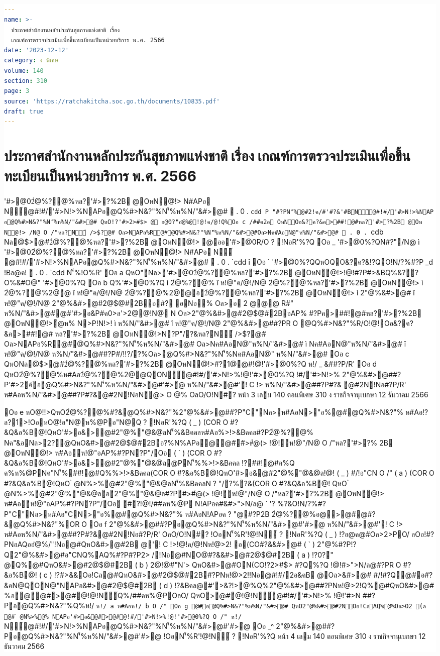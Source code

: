 ```yaml
---
name: >-
  ประกาศสำนักงานหลักประกันสุขภาพแห่งชาติ เรื่อง
  เกณฑ์การตรวจประเมินเพื่อขึ้นทะเบียนเป็นหน่วยบริการ พ.ศ. 2566
date: '2023-12-12'
category: ง พิเศษ
volume: 140
section: 310
page: 3
source: 'https://ratchakitcha.soc.go.th/documents/10835.pdf'
draft: true
---
```


# ประกาศสำนักงานหลักประกันสุขภาพแห่งชาติ เรื่อง เกณฑ์การตรวจประเมินเพื่อขึ้นทะเบียนเป็นหน่วยบริการ พ.ศ. 2566

'#>@02ํ@%?@%หล?'#>?%2B @OหN@!> N#APอ N์@#!#/'#>N!>%NAPอ@Q%#>N&?"%N'็%ห%N/"&#>@#  . 0 . `cdd P "#?PN'็%@#2!ค/#'#?&'#BN์@#!#/'#>N!>%NAPอ@Q%#>N&?"%N'็%ห%N/"&#>@# QหO!?'#>2>#$> @ อ@0?"อํ@%@!@!ค/@!Q%Oอ c /##ค2อ OหNOอ&?ค?&ค>##!@#หล?'#>?%2B @OหN@!> /N@ O /"หล?N์ />$?@# Oล>NAPอ%R@#@Q%#>N&?"%N'็%ห%N/"&#>@#Oล>Nค#AอN@"ห%N/"&#>@#  . 0 . `cdb Nล@$>@#2ํ@%?@%หล?'#>?%2B @OหN@!> @ออ'#>@0R/O ? !NอR'%?Q Oอ _ '#>@0%?QN#?"/N@ ì '#>@02ํ@%?@%หล?'#>?%2B @OหN@!> N#APอ N์ @#!#/'#>N!>%NAPอ@Q%#>N&?"%N'็%ห%N/"&#>@#  . 0 . `cdd î Oอ ` '#>@0%?QQหOQO&?ค?&!?QO!N/?%#?P _d !Bล@ค!  . 0 . `cdd N'็%!O%R' Oอ a QหO"Nล>'#>@02ํ@%?@%หล?'#>?%2B @OหN@!>!@!#?P#>&BQ%&??O%&#O@" '#>@0%?Q Oอ b Q%'#>@0%?Q ì 2ํ@%?@% î ห!@"ค/@!/N@ 2ํ@%?@%หล?'#>?%2B @OหN@!> ì 2ํ@%?@%2@@ î ห!@"ค/@!/N@ 2ํ@%?@%2@@อ2ํ@%?@%หล?'#>?%2B @OหN@!> ì 2"@%&#>@# î ห!@"ค/@!/N@ 2"@%&#>@#2@$@#2Bอ#? อNอ% Oล>อ 2 @@@ R#" ห%N/"&#>@#@#'#>อ&P#ค0>ล'>2@@!N@ N Oล>2"@%&#>@#2@$@#2BอAP% #?Pค>##!@#หล?'#>?%2B @OหN@!>ํ@ห% N>P!N!>! ì ห%N/"&#>@# î ห!@"ค/@!/N@ 2"@%&#>@##?PR O @Q%#>N&?"%R/O!@!Oอ&?ค?&ค>##!@# หล?'#>?%2B @OหN@!>N?P"/?&หล?N์ />$?@# Oล>NAPอ%R@#@Q%#>N&?"%N'็%ห%N/"&#>@# Oล>Nค#AอN@"ห%N/"&#>@# ì Nค#AอN@"ห%N/"&#>@# î ห!@"ค/@!/N@ ห%N/"&#>@##?P#/!!?/?%Oล>@Q%#>N&?"%N'็%Nค#AอN@" ห%N/"&#>@# Oอ c QหONล@$>@#2ํ@%?@%หล?'#>?%2B @OหN@!>#?1@@#!@!'#>@0%?Q ห!/ _ &##?P/R' Oอ d QหO2ํ@%?@%ห#Aอ2ํ@%?@%2@@QON์@#!#/'#>N!>%!@!'#>@0%?Q !#/'#>N!>% 2"@%&#>@##?P'#>2ค์อ@Q%#>N&?"%N'็%ห%N/"&#>@#'#>ํ@ ห%N/"&#>@#'! C !> ห%N/"&#>@##?P#?& @#2N!Nอ#?P/R' ห#Aอห%N/"&#>@##?P#?&@#2N!NอN@> O @% OลO/O!N#? หน้า 3 เลม 140 ตอนพิเศษ 310 ง ราชกิจจานุเบกษา 12 ธันวาคม 2566

Oอ e หO@!!>QหO2ํ@%?@%#?&@Q%#>N&?"%2"@%&#>@##?P"C"Nล>ห#AอN>"อ%@#@Q%#>N&?"% ห#Aอ!?ล?1>!OอหO@!อ"N@ห%@Pอ"N@Q ? !NอR'%?Q ( _ ) (COR O #?&Q&อ%B@!QหO'#>อ&>@#2"@%"@&@ลN'็%&Bคคลห#Aอ%>!>&Bคคล#?P2ํ@%?@% Nค"&อNล>2?@QหO&#>@#2@$@#2Bอ?%N%APอ@@##>#ํ@(> !@!ห!@"/N@ O /"หล?'#>?% 2B @OหN@!> ห#Aอห!@"อAP%#?PN?P"/Oอ ( ` ) (COR O #?&Q&อ%B@!QหO'#>อ&>@#2"@%"@&@ล@PN'็%%>!>&Bคคล !?##!@#ค%Q ค%ห%@PNค"N'็%##!@#Q%%>!>&Bคคล(COR O #?&อ%B@!QหO'#>อ&@#2"@%"@&@ล!@! ( _ ) #/!อ"CN O /" ( a ) (COR O #?&Q&อ%B@!QหO ํ @N%>%@#2"@%"@&@ลN'็%&BคคลN ? "/?%?&(COR O #?&Q&อ%B@! QหO ํ @N%>%@#2"@%"@&@ลอ2"@%"@&@ล#?P#>#ํ@(> !@!ห!@"/N@ O /"หล?'#>?%2B @OหN@!> ห#Aอห!@"อAP%#?PN?P"/Oอ #?!@!/##คห%@P N!APอค#&#>">N/ล@ ` '? %?&O!N/?%#?P"C"Nล>ห#Aอ"CN>"อ%@#@Q%#>N&?"% ห#AอN!APอค ? "@#?P2B 2ํ@%?@%อ@>@#@#?&@Q%#>N&?"%OR O Oอ f 2"@%&#>@##?Pอ@Q%#>N&?"%N'็%ห%N/"&#>@#'#>ํ@ ห%N/"&#>@#'! C !> ห#Aอห%N/"&#>@##?P#?&@#2N!Nอ#?P/R' OลO/O!N#? !OอN'็%R'!@!N์ ? !NอR'%?Q ( _ ) !?อ@ค@#Oล>2>PO/ ลOอ!#?PNอAQออํ@%/"!Nอ@#QหO&#>@#2B @'! C !>!@!ค/@!Nห!@>2! อ(CO#?&&#>@# ( ` ) 2"@%#?P!?Q2"@%&#>@#อ"CNQ%AQ%#?P#?P2> /!Nอ@#NO@#?&&#>@#2@$@#2B ( a ) !?0?" @Q%@#QหO&#>@#2@$@#2B ( b ) 2@!@#"N'> QหO&#>@#ON(CO!?2>#$> #?Q%?Q !@!#>">N/ล@#?PR O #?&อ%B@! ( c ) !?#>&&Oอ!Cล@#QหO&#>@#2@$@#2B#?PNห!@>2!!Nอ@#!#/2อ&คB @Oล>&#>@# #/!#?Q@#อ#?&คN@QON@"NAPอ&#>@#2@$@#2B ( d ) !?&Bคล@#'>&?!>@%Q%2"@%&#>@##?PNห!@>2!Q%@#QหO&#>@# %อ@@#>@#@!@!N์Q%/##คห%@POลO/ QหO>@#@!@!N์@#!#/'#>N!>% !@!'#>N ##?Pอ@Q%#>N&?"%Q%ห!/ ` ห!/ a ห#Aอห!/ b O /" Oอ g @#อ@Q%#>N&?"%ห%N/"&#>@# QหO2"@%&#>@#2NOอ!CลAQ%@%Oล>O2 (ล @# ํ @N%>%@% NAPอ'#>อ&@#>@#@!#/'#>N!>%!@!'#>@0%?Q O /" ห!/ ` N์@#!#/'#>N!>%NAPอ@Q%#>N&?"%N'็%ห%N/"&#>@#'#>ํ@ Oอ _^ 2"@%&#>@##?Pอ@Q%#>N&?"%N'็%ห%N/"&#>@#'#>ํ@ !OอN'็%R'!@!N์ ? !NอR'%?Q หน้า 4 เลม 140 ตอนพิเศษ 310 ง ราชกิจจานุเบกษา 12 ธันวาคม 2566
